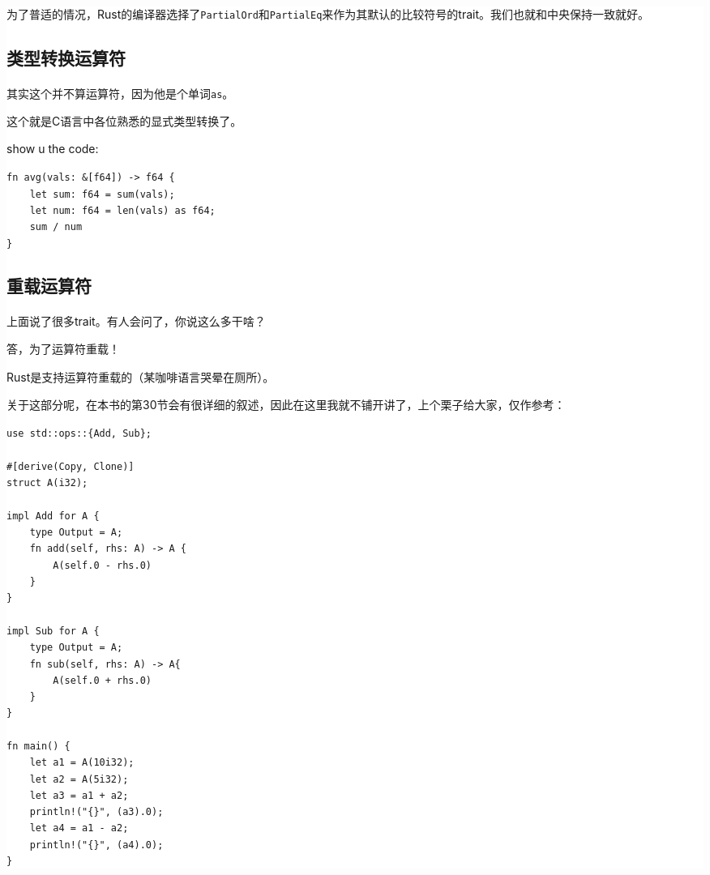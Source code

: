 为了普适的情况，Rust的编译器选择了`PartialOrd`和`PartialEq`来作为其默认的比较符号的trait。我们也就和中央保持一致就好。

## 类型转换运算符

其实这个并不算运算符，因为他是个单词`as`。

这个就是C语言中各位熟悉的显式类型转换了。

show u the code:

```
fn avg(vals: &[f64]) -> f64 {
    let sum: f64 = sum(vals);
    let num: f64 = len(vals) as f64;
    sum / num
}
```

## 重载运算符

上面说了很多trait。有人会问了，你说这么多干啥？

答，为了运算符重载！

Rust是支持运算符重载的（某咖啡语言哭晕在厕所）。

关于这部分呢，在本书的第30节会有很详细的叙述，因此在这里我就不铺开讲了，上个栗子给大家，仅作参考：

```
use std::ops::{Add, Sub};

#[derive(Copy, Clone)]
struct A(i32);

impl Add for A {
    type Output = A;
    fn add(self, rhs: A) -> A {
        A(self.0 - rhs.0)
    }
}

impl Sub for A {
    type Output = A;
    fn sub(self, rhs: A) -> A{
        A(self.0 + rhs.0)
    }
}

fn main() {
    let a1 = A(10i32);
    let a2 = A(5i32);
    let a3 = a1 + a2;
    println!("{}", (a3).0);
    let a4 = a1 - a2;
    println!("{}", (a4).0);
}

```
